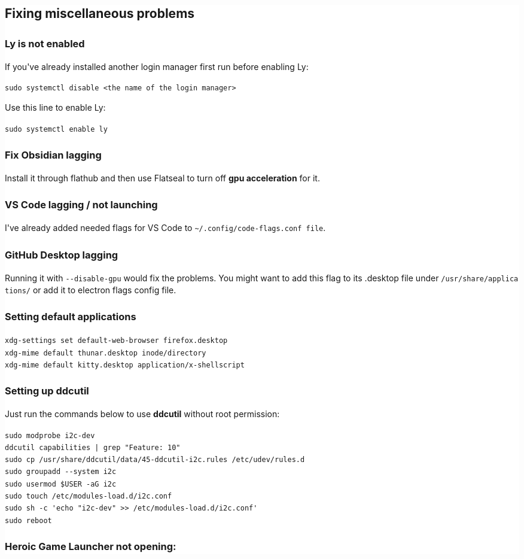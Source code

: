 ## Fixing miscellaneous problems

### Ly is not enabled

If you've already installed another login manager first run before enabling Ly:

```
sudo systemctl disable <the name of the login manager>
```

Use this line to enable Ly:

```
sudo systemctl enable ly
```


### Fix Obsidian lagging

Install it through flathub and then use Flatseal to turn off **gpu acceleration** for it.

### VS Code lagging / not launching

I've already added needed flags for VS Code to `~/.config/code-flags.conf file`.

### GitHub Desktop lagging

Running it with `--disable-gpu` would fix the problems.
You might want to add this flag to its .desktop file under `/usr/share/applications/` or add it to electron flags config file.

### Setting default applications

```
xdg-settings set default-web-browser firefox.desktop
xdg-mime default thunar.desktop inode/directory
xdg-mime default kitty.desktop application/x-shellscript
```

### Setting up ddcutil

Just run the commands below to use **ddcutil** without root permission:

```
sudo modprobe i2c-dev
ddcutil capabilities | grep "Feature: 10"
sudo cp /usr/share/ddcutil/data/45-ddcutil-i2c.rules /etc/udev/rules.d
sudo groupadd --system i2c
sudo usermod $USER -aG i2c
sudo touch /etc/modules-load.d/i2c.conf
sudo sh -c 'echo "i2c-dev" >> /etc/modules-load.d/i2c.conf'
sudo reboot
```

### Heroic Game Launcher not opening:
